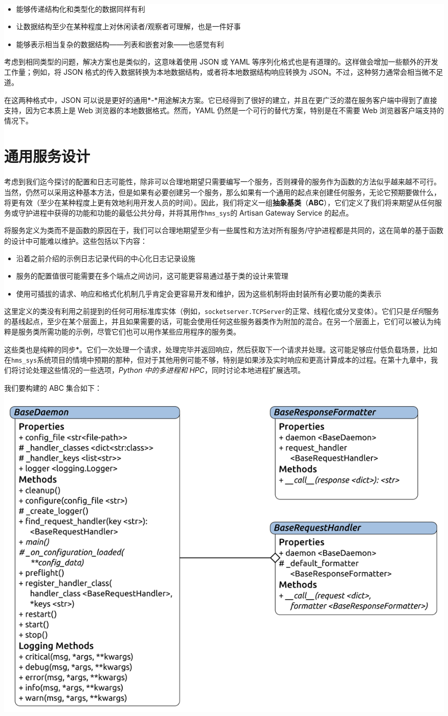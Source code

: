 +   能够传递结构化和类型化的数据同样有利

+   让数据结构至少在某种程度上对休闲读者/观察者可理解，也是一件好事

+   能够表示相当复杂的数据结构——列表和嵌套对象——也感觉有利

考虑到相同类型的问题，解决方案也是类似的，这意味着使用 JSON 或 YAML 等序列化格式也是有道理的。这样做会增加一些额外的开发工作量；例如，将 JSON 格式的传入数据转换为本地数据结构，或者将本地数据结构响应转换为 JSON。不过，这种努力通常会相当微不足道。

在这两种格式中，JSON 可以说是更好的通用*-*用途解决方案。它已经得到了很好的建立，并且在更广泛的潜在服务客户端中得到了直接支持，因为它本质上是 Web 浏览器的本地数据格式。然而，YAML 仍然是一个可行的替代方案，特别是在不需要 Web 浏览器客户端支持的情况下。

# 通用服务设计

考虑到我们迄今探讨的配置和日志可能性，除非可以合理地期望只需要编写一个服务，否则裸骨的服务作为函数的方法似乎越来越不可行。当然，仍然可以采用这种基本方法，但是如果有必要创建另一个服务，那么如果有一个通用的起点来创建任何服务，无论它预期要做什么，将更有效（至少在某种程度上更有效地利用开发人员的时间）。因此，我们将定义一组**抽象基类**（**ABC**），它们定义了我们将来期望从任何服务或守护进程中获得的功能和功能的最低公共分母，并将其用作`hms_sys`的 Artisan Gateway Service 的起点。

将服务定义为类而不是函数的原因在于，我们可以合理地期望至少有一些属性和方法对所有服务/守护进程都是共同的，这在简单的基于函数的设计中可能难以维护。这些包括以下内容：

+   沿着之前介绍的示例日志记录代码的中心化日志记录设施

+   服务的配置值很可能需要在多个端点之间访问，这可能更容易通过基于类的设计来管理

+   使用可插拔的请求、响应和格式化机制几乎肯定会更容易开发和维护，因为这些机制将由封装所有必要功能的类表示

这里定义的类没有利用之前提到的任何可用标准库实体（例如，`socketserver.TCPServer`的正常、线程化或分叉变体）。它们只是*任何*服务的基线起点，至少在某个层面上，并且如果需要的话，可能会使用任何这些服务器类作为附加的混合。在另一个层面上，它们可以被认为纯粹是服务类所需功能的示例，尽管它们也可以用作某些应用程序的服务类。

这些类也是纯粹的同步*。它们一次处理一个请求，处理完毕并返回响应，然后获取下一个请求并处理。这可能足够应付低负载场景，比如在`hms_sys`系统项目的情境中预期的那种，但对于其他用例可能不够，特别是如果涉及实时响应和更高计算成本的过程。在第十九章中，我们将讨论处理这些情况的一些选项，*Python 中的多进程和 HPC*，同时讨论本地进程扩展选项。

我们要构建的 ABC 集合如下：

![](img/d8f71825-442b-49b7-82ac-a42364164950.png)
